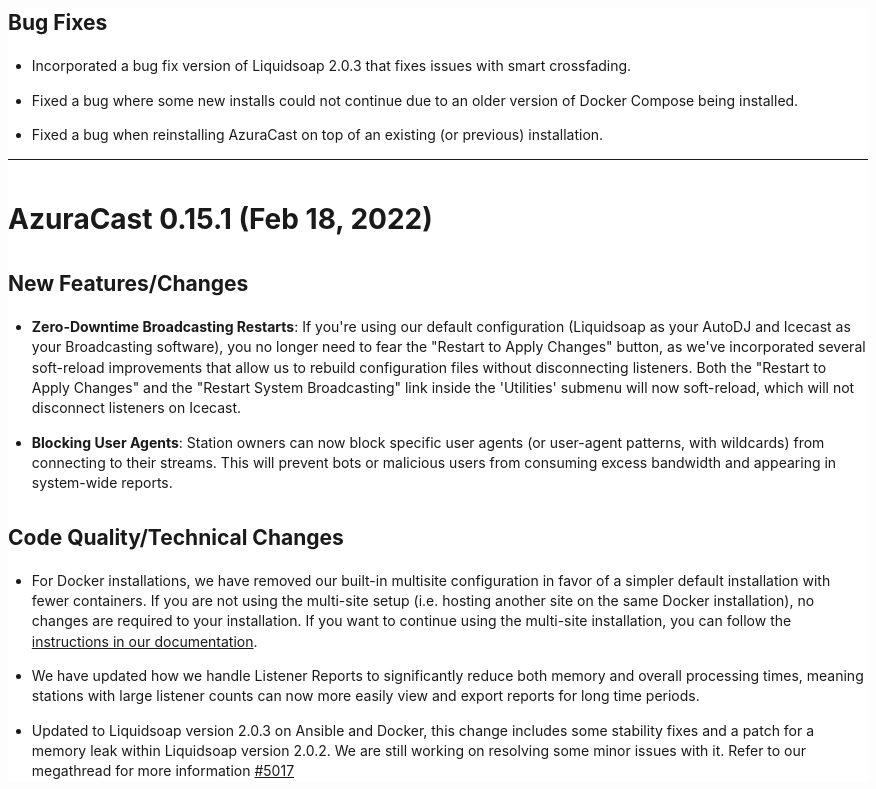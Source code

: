 ## Bug Fixes

- Incorporated a bug fix version of Liquidsoap 2.0.3 that fixes issues with smart crossfading.

- Fixed a bug where some new installs could not continue due to an older version of Docker Compose being installed.

- Fixed a bug when reinstalling AzuraCast on top of an existing (or previous) installation.

---

# AzuraCast 0.15.1 (Feb 18, 2022)

## New Features/Changes

- **Zero-Downtime Broadcasting Restarts**: If you're using our default configuration (Liquidsoap as your AutoDJ and
  Icecast as your Broadcasting software), you no longer need to fear the "Restart to Apply Changes" button, as we've
  incorporated several soft-reload improvements that allow us to rebuild configuration files without disconnecting
  listeners. Both the "Restart to Apply Changes" and the "Restart System Broadcasting" link inside the 'Utilities'
  submenu will now soft-reload, which will not disconnect listeners on Icecast.

- **Blocking User Agents**: Station owners can now block specific user agents (or user-agent patterns, with wildcards)
  from connecting to their streams. This will prevent bots or malicious users from consuming excess bandwidth and
  appearing
  in system-wide reports.

## Code Quality/Technical Changes

- For Docker installations, we have removed our built-in multisite configuration in favor of a simpler default
  installation with fewer containers. If you are not using the multi-site setup (i.e. hosting another site on the same
  Docker installation), no changes are required to your installation. If you want to continue using the multi-site
  installation, you can follow
  the [instructions in our documentation](https://www.azuracast.com/docs/administration/multi-site-installation/).

- We have updated how we handle Listener Reports to significantly reduce both memory and overall processing times,
  meaning stations with large listener counts can now more easily view and export reports for long time periods.

- Updated to Liquidsoap version 2.0.3 on Ansible and Docker, this change includes some stability fixes and a patch for a
  memory leak within Liquidsoap version 2.0.2. We are still working on resolving some minor issues with it. Refer to our
  megathread for more information [#5017](https://github.com/AzuraCast/AzuraCast/issues/5017)
